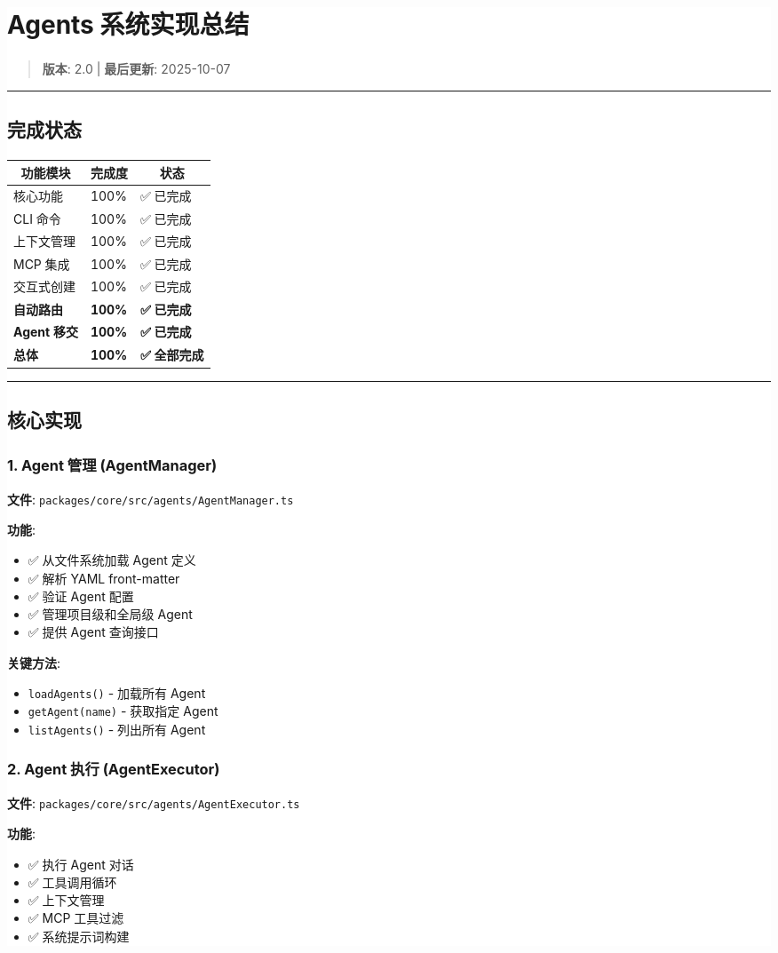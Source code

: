 # Agents 系统实现总结

> **版本**: 2.0 | **最后更新**: 2025-10-07

---

## 完成状态

| 功能模块 | 完成度 | 状态 |
|---------|-------|------|
| 核心功能 | 100% | ✅ 已完成 |
| CLI 命令 | 100% | ✅ 已完成 |
| 上下文管理 | 100% | ✅ 已完成 |
| MCP 集成 | 100% | ✅ 已完成 |
| 交互式创建 | 100% | ✅ 已完成 |
| **自动路由** | **100%** | **✅ 已完成** |
| **Agent 移交** | **100%** | **✅ 已完成** |
| **总体** | **100%** | **✅ 全部完成** |

---

## 核心实现

### 1. Agent 管理 (AgentManager)

**文件**: `packages/core/src/agents/AgentManager.ts`

**功能**:
- ✅ 从文件系统加载 Agent 定义
- ✅ 解析 YAML front-matter
- ✅ 验证 Agent 配置
- ✅ 管理项目级和全局级 Agent
- ✅ 提供 Agent 查询接口

**关键方法**:
- `loadAgents()` - 加载所有 Agent
- `getAgent(name)` - 获取指定 Agent
- `listAgents()` - 列出所有 Agent

### 2. Agent 执行 (AgentExecutor)

**文件**: `packages/core/src/agents/AgentExecutor.ts`

**功能**:
- ✅ 执行 Agent 对话
- ✅ 工具调用循环
- ✅ 上下文管理
- ✅ MCP 工具过滤
- ✅ 系统提示词构建

